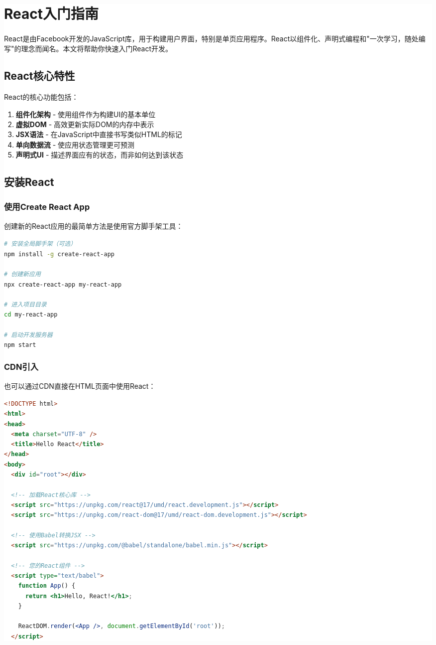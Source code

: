 # React入门指南

React是由Facebook开发的JavaScript库，用于构建用户界面，特别是单页应用程序。React以组件化、声明式编程和"一次学习，随处编写"的理念而闻名。本文将帮助你快速入门React开发。

## React核心特性

React的核心功能包括：

1. **组件化架构** - 使用组件作为构建UI的基本单位
2. **虚拟DOM** - 高效更新实际DOM的内存中表示
3. **JSX语法** - 在JavaScript中直接书写类似HTML的标记
4. **单向数据流** - 使应用状态管理更可预测
5. **声明式UI** - 描述界面应有的状态，而非如何达到该状态

## 安装React

### 使用Create React App

创建新的React应用的最简单方法是使用官方脚手架工具：

```bash
# 安装全局脚手架（可选）
npm install -g create-react-app

# 创建新应用
npx create-react-app my-react-app

# 进入项目目录
cd my-react-app

# 启动开发服务器
npm start
```

### CDN引入

也可以通过CDN直接在HTML页面中使用React：

```html
<!DOCTYPE html>
<html>
<head>
  <meta charset="UTF-8" />
  <title>Hello React</title>
</head>
<body>
  <div id="root"></div>

  <!-- 加载React核心库 -->
  <script src="https://unpkg.com/react@17/umd/react.development.js"></script>
  <script src="https://unpkg.com/react-dom@17/umd/react-dom.development.js"></script>
  
  <!-- 使用Babel转换JSX -->
  <script src="https://unpkg.com/@babel/standalone/babel.min.js"></script>
  
  <!-- 您的React组件 -->
  <script type="text/babel">
    function App() {
      return <h1>Hello, React!</h1>;
    }
    
    ReactDOM.render(<App />, document.getElementById('root'));
  </script>
```